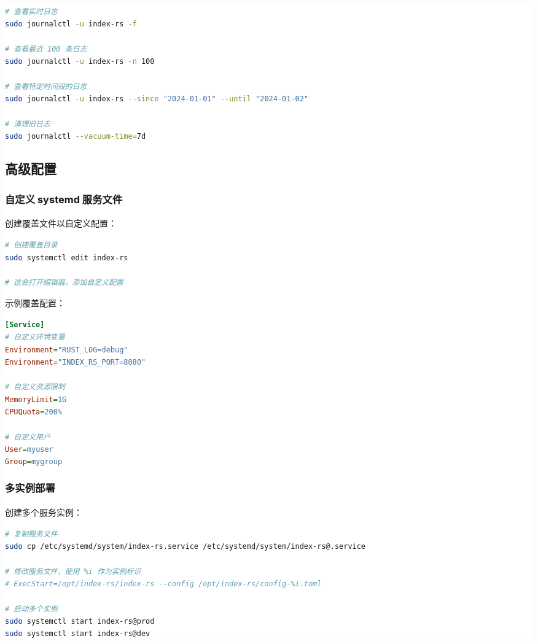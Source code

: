 ```bash
# 查看实时日志
sudo journalctl -u index-rs -f

# 查看最近 100 条日志
sudo journalctl -u index-rs -n 100

# 查看特定时间段的日志
sudo journalctl -u index-rs --since "2024-01-01" --until "2024-01-02"

# 清理旧日志
sudo journalctl --vacuum-time=7d
```

## 高级配置

### 自定义 systemd 服务文件

创建覆盖文件以自定义配置：

```bash
# 创建覆盖目录
sudo systemctl edit index-rs

# 这会打开编辑器，添加自定义配置
```

示例覆盖配置：

```ini
[Service]
# 自定义环境变量
Environment="RUST_LOG=debug"
Environment="INDEX_RS_PORT=8080"

# 自定义资源限制
MemoryLimit=1G
CPUQuota=200%

# 自定义用户
User=myuser
Group=mygroup
```

### 多实例部署

创建多个服务实例：

```bash
# 复制服务文件
sudo cp /etc/systemd/system/index-rs.service /etc/systemd/system/index-rs@.service

# 修改服务文件，使用 %i 作为实例标识
# ExecStart=/opt/index-rs/index-rs --config /opt/index-rs/config-%i.toml

# 启动多个实例
sudo systemctl start index-rs@prod
sudo systemctl start index-rs@dev
```
